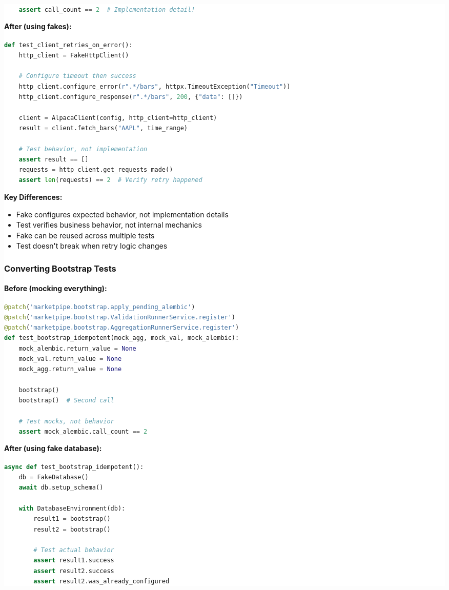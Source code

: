 ```python
    assert call_count == 2  # Implementation detail!
```

**After (using fakes):**
```python  
def test_client_retries_on_error():
    http_client = FakeHttpClient()
    
    # Configure timeout then success
    http_client.configure_error(r".*/bars", httpx.TimeoutException("Timeout"))
    http_client.configure_response(r".*/bars", 200, {"data": []})
    
    client = AlpacaClient(config, http_client=http_client)
    result = client.fetch_bars("AAPL", time_range)
    
    # Test behavior, not implementation
    assert result == []
    requests = http_client.get_requests_made()
    assert len(requests) == 2  # Verify retry happened
```

**Key Differences:**
- Fake configures expected behavior, not implementation details
- Test verifies business behavior, not internal mechanics
- Fake can be reused across multiple tests
- Test doesn't break when retry logic changes

### Converting Bootstrap Tests

**Before (mocking everything):**
```python
@patch('marketpipe.bootstrap.apply_pending_alembic')
@patch('marketpipe.bootstrap.ValidationRunnerService.register')  
@patch('marketpipe.bootstrap.AggregationRunnerService.register')
def test_bootstrap_idempotent(mock_agg, mock_val, mock_alembic):
    mock_alembic.return_value = None
    mock_val.return_value = None
    mock_agg.return_value = None
    
    bootstrap()
    bootstrap()  # Second call
    
    # Test mocks, not behavior
    assert mock_alembic.call_count == 2
```

**After (using fake database):**
```python
async def test_bootstrap_idempotent():
    db = FakeDatabase()
    await db.setup_schema()
    
    with DatabaseEnvironment(db):
        result1 = bootstrap()
        result2 = bootstrap()
        
        # Test actual behavior
        assert result1.success
        assert result2.success
        assert result2.was_already_configured
```
